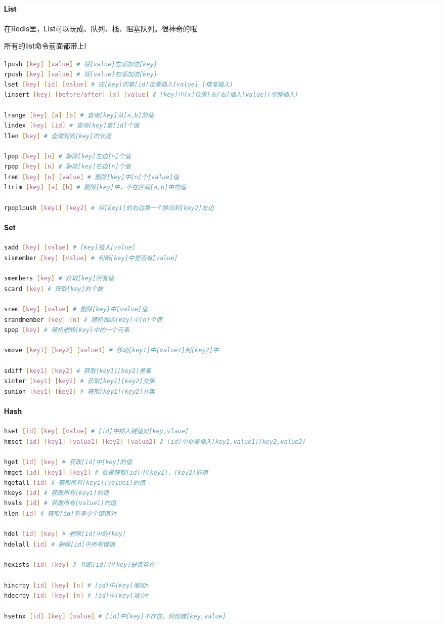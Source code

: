 #### List

在Redis里，List可以玩成、队列、栈、阻塞队列。很神奇的哦

所有的list命令前面都带上l

```bash
lpush [key] [value] # 将[value]左添加进[key]
rpush [key] [value] # 将[value]右添加进[key]
lset [key] [id] [value] # 往[key]的第[id]位置插入[value] (精准插入)
linsert [key] [before/after] [x] [value] # [key]中[x]位置[左/右]插入[value](参照插入)

lrange [key] [a] [b] # 查询[key]从[a,b]的值
lindex [key] [id] # 查询[key]第[id]个值
llen [key] # 查询列表[key]的长度

lpop [key] [n] # 删除[key]左边[n]个值
rpop [key] [n] # 删除[key]右边[n]个值
lrem [key] [n] [value] # 删除[key]中[n]个[value]值
ltrim [key] [a] [b] # 删除[key]中，不在区间[a,b]中的值

rpoplpush [key1] [key2] # 将[key1]的右边第一个移动到[key2]左边
```

#### Set

```bash
sadd [key] [value] # [key]插入[value]
sismember [key] [value] # 判断[key]中是否有[value]

smembers [key] # 获取[key]所有值
scard [key] # 获取[key]的个数

srem [key] [value] # 删除[key]中[value]值
srandmember [key] [n] # 随机抽选[key]中[n]个值
spop [key] # 随机删除[key]中的一个元素

smove [key1] [key2] [value1] # 移动[key1]中[value1]到[key2]中

sdiff [key1] [key2] # 获取[key1][key2]差集
sinter [key1] [key2] # 获取[key1][key2]交集
sunion [key1] [key2] # 获取[key1][key2]并集
```

#### Hash

```bash
hset [id] [key] [value] # [id]中插入键值对[key,vlaue]
hmset [id] [key1] [value1] [key2] [value2] # [id]中批量插入[key1,value1][key2,value2]

hget [id] [key] # 获取[id]中[key]的值
hmget [id] [key1] [key2] # 批量获取[id]中[key1]、[key2]的值
hgetall [id] # 获取所有[keyi][valuei]的值
hkeys [id] # 获取所有[keyi]的值
hvals [id] # 获取所有[valuei]的值
hlen [id] # 获取[id]有多少个键值对

hdel [id] [key] # 删除[id]中的[key]
hdelall [id] # 删除[id]中所有键值

hexists [id] [key] # 判断[id]中[key]是否存在

hincrby [id] [key] [n] # [id]中[key]增加n
hdecrby [id] [key] [n] # [id]中[key]减少n

hsetnx [id] [key] [value] # [id]中[key]不存在，则创建[key,value]
```